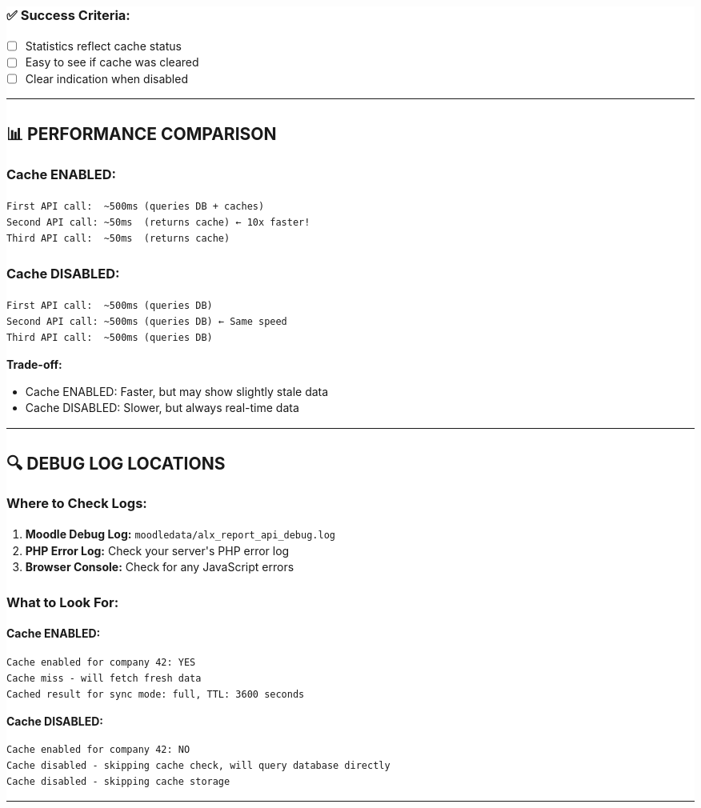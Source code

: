 ### ✅ Success Criteria:
- [ ] Statistics reflect cache status
- [ ] Easy to see if cache was cleared
- [ ] Clear indication when disabled

---

## 📊 PERFORMANCE COMPARISON

### Cache ENABLED:
```
First API call:  ~500ms (queries DB + caches)
Second API call: ~50ms  (returns cache) ← 10x faster!
Third API call:  ~50ms  (returns cache)
```

### Cache DISABLED:
```
First API call:  ~500ms (queries DB)
Second API call: ~500ms (queries DB) ← Same speed
Third API call:  ~500ms (queries DB)
```

**Trade-off:**
- Cache ENABLED: Faster, but may show slightly stale data
- Cache DISABLED: Slower, but always real-time data

---

## 🔍 DEBUG LOG LOCATIONS

### Where to Check Logs:
1. **Moodle Debug Log:** `moodledata/alx_report_api_debug.log`
2. **PHP Error Log:** Check your server's PHP error log
3. **Browser Console:** Check for any JavaScript errors

### What to Look For:

**Cache ENABLED:**
```
Cache enabled for company 42: YES
Cache miss - will fetch fresh data
Cached result for sync mode: full, TTL: 3600 seconds
```

**Cache DISABLED:**
```
Cache enabled for company 42: NO
Cache disabled - skipping cache check, will query database directly
Cache disabled - skipping cache storage
```

---